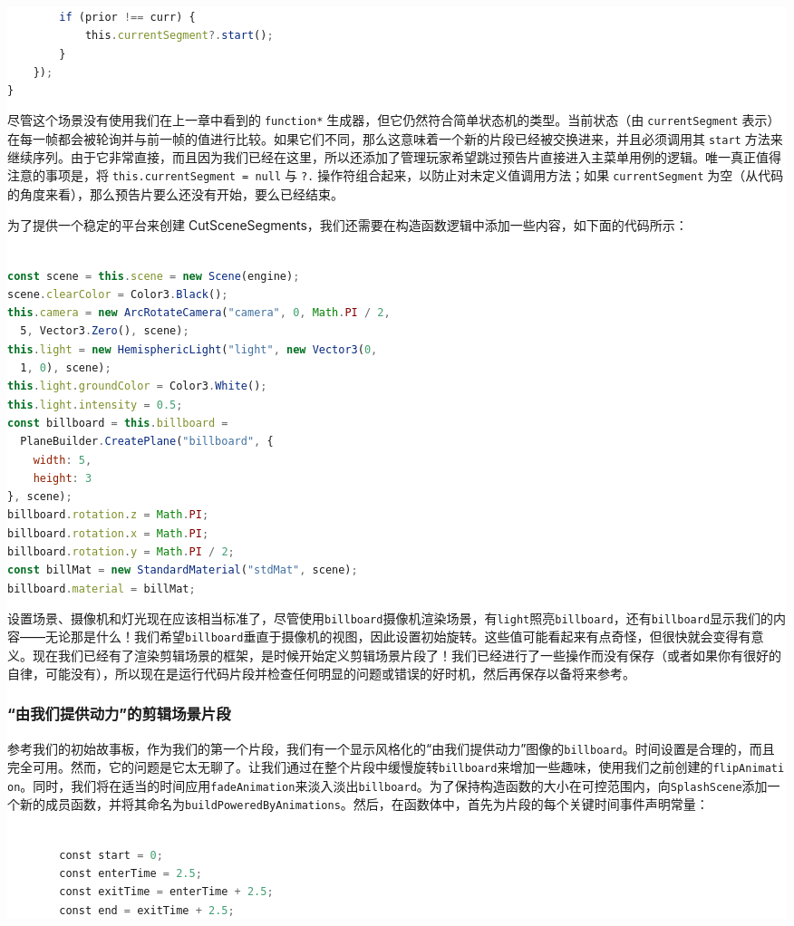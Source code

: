 ```js
        if (prior !== curr) {
            this.currentSegment?.start();
        }
    });
}
```

尽管这个场景没有使用我们在上一章中看到的 `function*` 生成器，但它仍然符合简单状态机的类型。当前状态（由 `currentSegment` 表示）在每一帧都会被轮询并与前一帧的值进行比较。如果它们不同，那么这意味着一个新的片段已经被交换进来，并且必须调用其 `start` 方法来继续序列。由于它非常直接，而且因为我们已经在这里，所以还添加了管理玩家希望跳过预告片直接进入主菜单用例的逻辑。唯一真正值得注意的事项是，将 `this.currentSegment = null` 与 `?.` 操作符组合起来，以防止对未定义值调用方法；如果 `currentSegment` 为空（从代码的角度来看），那么预告片要么还没有开始，要么已经结束。

为了提供一个稳定的平台来创建 CutSceneSegments，我们还需要在构造函数逻辑中添加一些内容，如下面的代码所示：

```js

const scene = this.scene = new Scene(engine);
scene.clearColor = Color3.Black();
this.camera = new ArcRotateCamera("camera", 0, Math.PI / 2,
  5, Vector3.Zero(), scene);
this.light = new HemisphericLight("light", new Vector3(0,
  1, 0), scene);
this.light.groundColor = Color3.White();
this.light.intensity = 0.5;
const billboard = this.billboard =
  PlaneBuilder.CreatePlane("billboard", {
    width: 5,
    height: 3
}, scene);
billboard.rotation.z = Math.PI;
billboard.rotation.x = Math.PI;
billboard.rotation.y = Math.PI / 2;
const billMat = new StandardMaterial("stdMat", scene);
billboard.material = billMat;
```

设置场景、摄像机和灯光现在应该相当标准了，尽管使用`billboard`摄像机渲染场景，有`light`照亮`billboard`，还有`billboard`显示我们的内容——无论那是什么！我们希望`billboard`垂直于摄像机的视图，因此设置初始旋转。这些值可能看起来有点奇怪，但很快就会变得有意义。现在我们已经有了渲染剪辑场景的框架，是时候开始定义剪辑场景片段了！我们已经进行了一些操作而没有保存（或者如果你有很好的自律，可能没有），所以现在是运行代码片段并检查任何明显的问题或错误的好时机，然后再保存以备将来参考。

### “由我们提供动力”的剪辑场景片段

参考我们的初始故事板，作为我们的第一个片段，我们有一个显示风格化的“由我们提供动力”图像的`billboard`。时间设置是合理的，而且完全可用。然而，它的问题是它太无聊了。让我们通过在整个片段中缓慢旋转`billboard`来增加一些趣味，使用我们之前创建的`flipAnimation`。同时，我们将在适当的时间应用`fadeAnimation`来淡入淡出`billboard`。为了保持构造函数的大小在可控范围内，向`SplashScene`添加一个新的成员函数，并将其命名为`buildPoweredByAnimations`。然后，在函数体中，首先为片段的每个关键时间事件声明常量：

```js

        const start = 0;
        const enterTime = 2.5;
        const exitTime = enterTime + 2.5;
        const end = exitTime + 2.5;
```
